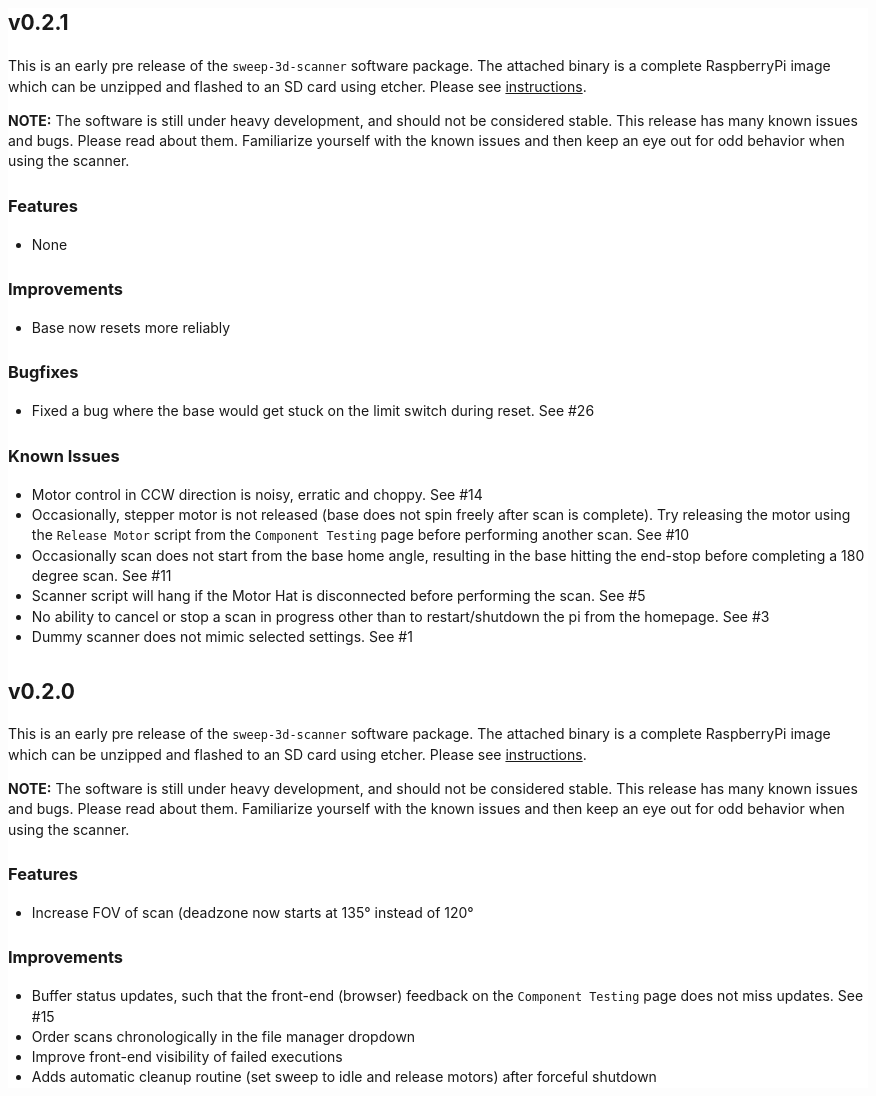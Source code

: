 ## v0.2.1
This is an early pre release of the `sweep-3d-scanner` software package. The attached binary is a complete RaspberryPi image which can be unzipped and flashed to an SD card using etcher. Please see [instructions](https://github.com/scanse/sweep-3d-scanner/wiki/Setup).

**NOTE:** The software is still under heavy development, and should not be considered stable. This release has many known issues and bugs. Please read about them. Familiarize yourself with the known issues and then keep an eye out for odd behavior when using the scanner.

### Features
- None

### Improvements
- Base now resets more reliably

### Bugfixes
- Fixed a bug where the base would get stuck on the limit switch during reset. See #26 
 

### Known Issues
- Motor control in CCW direction is noisy, erratic and choppy. See #14 
- Occasionally, stepper motor is not released (base does not spin freely after scan is complete). Try releasing the motor using the `Release Motor` script from the `Component Testing` page before performing another scan. See #10 
- Occasionally scan does not start from the base home angle, resulting in the base hitting the end-stop before completing a 180 degree scan. See #11 
- Scanner script will hang if the Motor Hat is disconnected before performing the scan. See #5 
- No ability to cancel or stop a scan in progress other than to restart/shutdown the pi from the homepage. See #3 
- Dummy scanner does not mimic selected settings. See #1  

## v0.2.0
This is an early pre release of the `sweep-3d-scanner` software package. The attached binary is a complete RaspberryPi image which can be unzipped and flashed to an SD card using etcher. Please see [instructions](https://github.com/scanse/sweep-3d-scanner/wiki/Setup).

**NOTE:** The software is still under heavy development, and should not be considered stable. This release has many known issues and bugs. Please read about them. Familiarize yourself with the known issues and then keep an eye out for odd behavior when using the scanner.

### Features
- Increase FOV of scan (deadzone now starts at 135&deg; instead of 120&deg;

### Improvements
- Buffer status updates, such that the front-end (browser) feedback on the `Component Testing` page does not miss updates. See #15 
- Order scans chronologically in the file manager dropdown
- Improve front-end visibility of failed executions
- Adds automatic cleanup routine (set sweep to idle and release motors) after forceful shutdown
